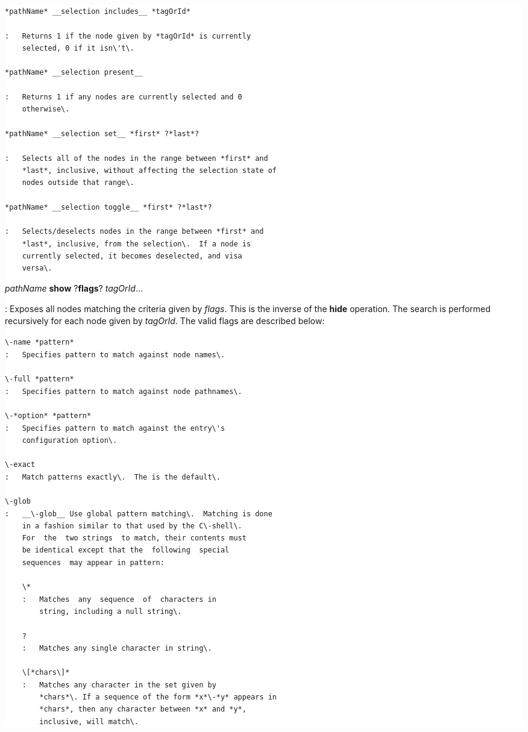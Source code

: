     *pathName* __selection includes__ *tagOrId*

    :   Returns 1 if the node given by *tagOrId* is currently
        selected, 0 if it isn\'t\.  

    *pathName* __selection present__

    :   Returns 1 if any nodes are currently selected and 0
        otherwise\.  

    *pathName* __selection set__ *first* ?*last*?

    :   Selects all of the nodes in the range between *first* and
        *last*, inclusive, without affecting the selection state of
        nodes outside that range\.  

    *pathName* __selection toggle__ *first* ?*last*?

    :   Selects/deselects nodes in the range between *first* and
        *last*, inclusive, from the selection\.  If a node is
        currently selected, it becomes deselected, and visa
        versa\.  

*pathName* __show__ ?__flags__? *tagOrId*\.\.\.

:   Exposes all nodes matching the criteria given by *flags*\.  This is
    the inverse of the __hide__ operation\.  The search is performed
    recursively for each node given by *tagOrId*\.  The valid flags are
    described below:  

    \-name *pattern*
    :   Specifies pattern to match against node names\.

    \-full *pattern*
    :   Specifies pattern to match against node pathnames\.

    \-*option* *pattern*
    :   Specifies pattern to match against the entry\'s
        configuration option\.  

    \-exact
    :   Match patterns exactly\.  The is the default\.

    \-glob
    :   __\-glob__ Use global pattern matching\.  Matching is done
        in a fashion similar to that used by the C\-shell\.
        For  the  two strings  to match, their contents must
        be identical except that the  following  special
        sequences  may appear in pattern:  

        \*
        :   Matches  any  sequence  of  characters in
            string, including a null string\.

        ?
        :   Matches any single character in string\.

        \[*chars\]*
        :   Matches any character in the set given by
            *chars*\. If a sequence of the form *x*\-*y* appears in
            *chars*, then any character between *x* and *y*,
            inclusive, will match\.  
